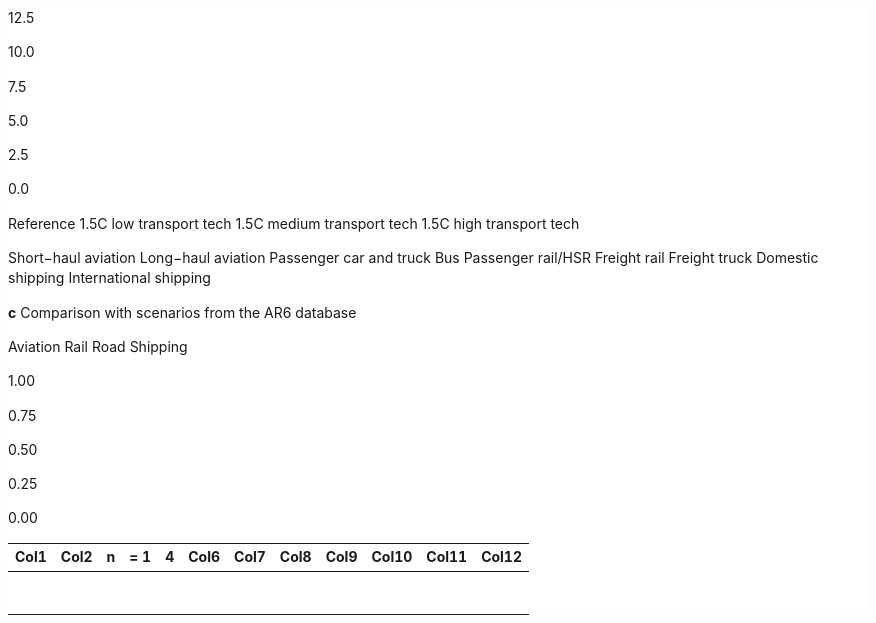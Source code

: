 
12.5

10.0

7.5

5.0

2.5

0.0


Reference 1.5C low transport tech 1.5C medium transport tech 1.5C high transport tech


Short−haul aviation
Long−haul aviation
Passenger car and truck
Bus
Passenger rail/HSR
Freight rail
Freight truck
Domestic shipping
International shipping


**c** Comparison with scenarios from the AR6 database

Aviation Rail Road Shipping





1.00

0.75

0.50

0.25

0.00


|Col1|Col2|n|= 1|4|Col6|Col7|Col8|Col9|Col10|Col11|Col12|
|---|---|---|---|---|---|---|---|---|---|---|---|
|||||||||||||
|||||||||||||
|||||||||||||
|||||||||||||
|||||||||||||
|||||||||||||
|||||||||||||
|||||||||||||
